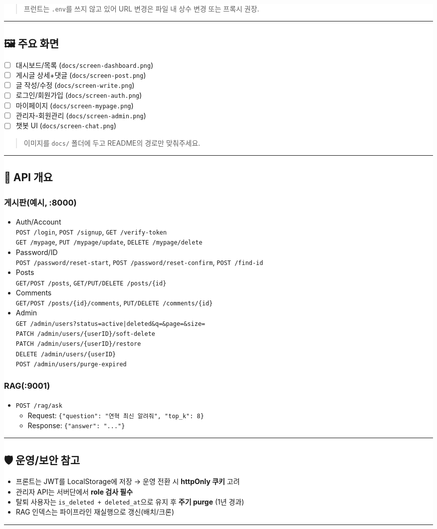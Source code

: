 > 프런트는 `.env`를 쓰지 않고 있어 URL 변경은 파일 내 상수 변경 또는 프록시 권장.

---

## 🖼 주요 화면

- [ ] 대시보드/목록 (`docs/screen-dashboard.png`)
- [ ] 게시글 상세+댓글 (`docs/screen-post.png`)
- [ ] 글 작성/수정 (`docs/screen-write.png`)
- [ ] 로그인/회원가입 (`docs/screen-auth.png`)
- [ ] 마이페이지 (`docs/screen-mypage.png`)
- [ ] 관리자-회원관리 (`docs/screen-admin.png`)
- [ ] 챗봇 UI (`docs/screen-chat.png`)

> 이미지를 `docs/` 폴더에 두고 README의 경로만 맞춰주세요.

---

## 🧩 API 개요

### 게시판(예시, :8000)
- Auth/Account  
  `POST /login`, `POST /signup`, `GET /verify-token`  
  `GET /mypage`, `PUT /mypage/update`, `DELETE /mypage/delete`
- Password/ID  
  `POST /password/reset-start`, `POST /password/reset-confirm`, `POST /find-id`
- Posts  
  `GET/POST /posts`, `GET/PUT/DELETE /posts/{id}`
- Comments  
  `GET/POST /posts/{id}/comments`, `PUT/DELETE /comments/{id}`
- Admin  
  `GET /admin/users?status=active|deleted&q=&page=&size=`  
  `PATCH /admin/users/{userID}/soft-delete`  
  `PATCH /admin/users/{userID}/restore`  
  `DELETE /admin/users/{userID}`  
  `POST /admin/users/purge-expired`

### RAG(:9001)
- `POST /rag/ask`
  - Request: `{"question": "연혁 최신 알려줘", "top_k": 8}`
  - Response: `{"answer": "..."}`

---

## 🛡 운영/보안 참고

- 프론트는 JWT를 LocalStorage에 저장 → 운영 전환 시 **httpOnly 쿠키** 고려
- 관리자 API는 서버단에서 **role 검사 필수**
- 탈퇴 사용자는 `is_deleted + deleted_at`으로 유지 후 **주기 purge** (1년 경과)
- RAG 인덱스는 파이프라인 재실행으로 갱신(배치/크론)

---